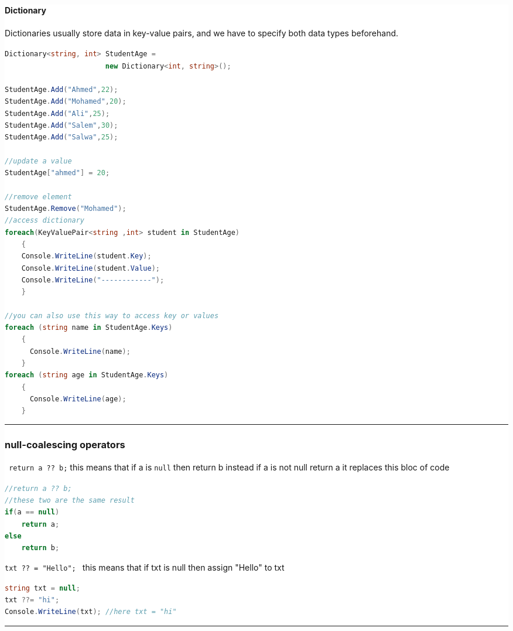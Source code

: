 #### Dictionary
Dictionaries usually store data in key-value pairs, and we have to specify both data types beforehand.
```c#
Dictionary<string, int> StudentAge = 
						new Dictionary<int, string>();

StudentAge.Add("Ahmed",22);
StudentAge.Add("Mohamed",20);
StudentAge.Add("Ali",25);
StudentAge.Add("Salem",30);
StudentAge.Add("Salwa",25);

//update a value
StudentAge["ahmed"] = 20;

//remove element
StudentAge.Remove("Mohamed");
//access dictionary
foreach(KeyValuePair<string ,int> student in StudentAge)
	{
	Console.WriteLine(student.Key);
	Console.WriteLine(student.Value);
	Console.WriteLine("------------");
	}

//you can also use this way to access key or values
foreach (string name in StudentAge.Keys)
	{
	  Console.WriteLine(name);
	}
foreach (string age in StudentAge.Keys)
	{
	  Console.WriteLine(age);
	}

```
___
###  null-coalescing operators
` return a ?? b;`
this means that if a is `null` then return b instead if a is not null return a it replaces this bloc of code
```c#
//return a ?? b;
//these two are the same result
if(a == null)
	return a;
else 
	return b;
```

`txt ?? = "Hello"; `
this means that if txt is null then assign "Hello" to txt 
```c#
string txt = null;
txt ??= "hi";
Console.WriteLine(txt); //here txt = "hi"
```
___
